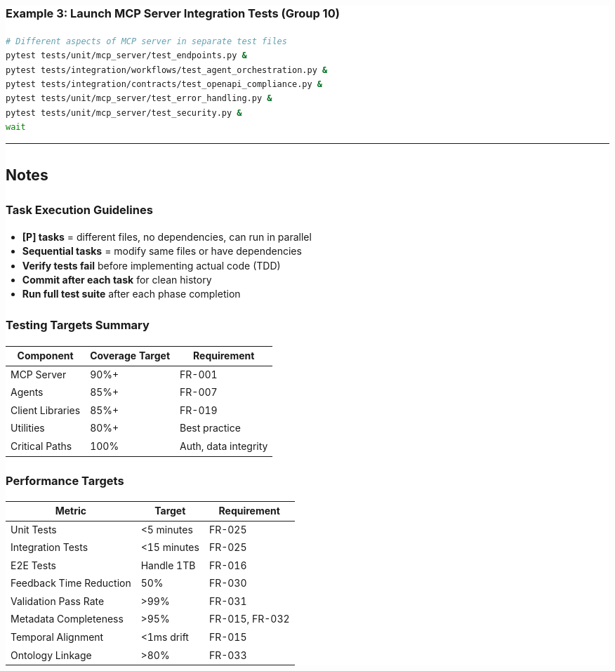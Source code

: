 ### Example 3: Launch MCP Server Integration Tests (Group 10)

```bash
# Different aspects of MCP server in separate test files
pytest tests/unit/mcp_server/test_endpoints.py &
pytest tests/integration/workflows/test_agent_orchestration.py &
pytest tests/integration/contracts/test_openapi_compliance.py &
pytest tests/unit/mcp_server/test_error_handling.py &
pytest tests/unit/mcp_server/test_security.py &
wait
```

---

## Notes

### Task Execution Guidelines

- **[P] tasks** = different files, no dependencies, can run in parallel
- **Sequential tasks** = modify same files or have dependencies
- **Verify tests fail** before implementing actual code (TDD)
- **Commit after each task** for clean history
- **Run full test suite** after each phase completion

### Testing Targets Summary

| Component        | Coverage Target | Requirement          |
| ---------------- | --------------- | -------------------- |
| MCP Server       | 90%+            | FR-001               |
| Agents           | 85%+            | FR-007               |
| Client Libraries | 85%+            | FR-019               |
| Utilities        | 80%+            | Best practice        |
| Critical Paths   | 100%            | Auth, data integrity |

### Performance Targets

| Metric                  | Target      | Requirement    |
| ----------------------- | ----------- | -------------- |
| Unit Tests              | <5 minutes  | FR-025         |
| Integration Tests       | <15 minutes | FR-025         |
| E2E Tests               | Handle 1TB  | FR-016         |
| Feedback Time Reduction | 50%         | FR-030         |
| Validation Pass Rate    | >99%        | FR-031         |
| Metadata Completeness   | >95%        | FR-015, FR-032 |
| Temporal Alignment      | <1ms drift  | FR-015         |
| Ontology Linkage        | >80%        | FR-033         |
